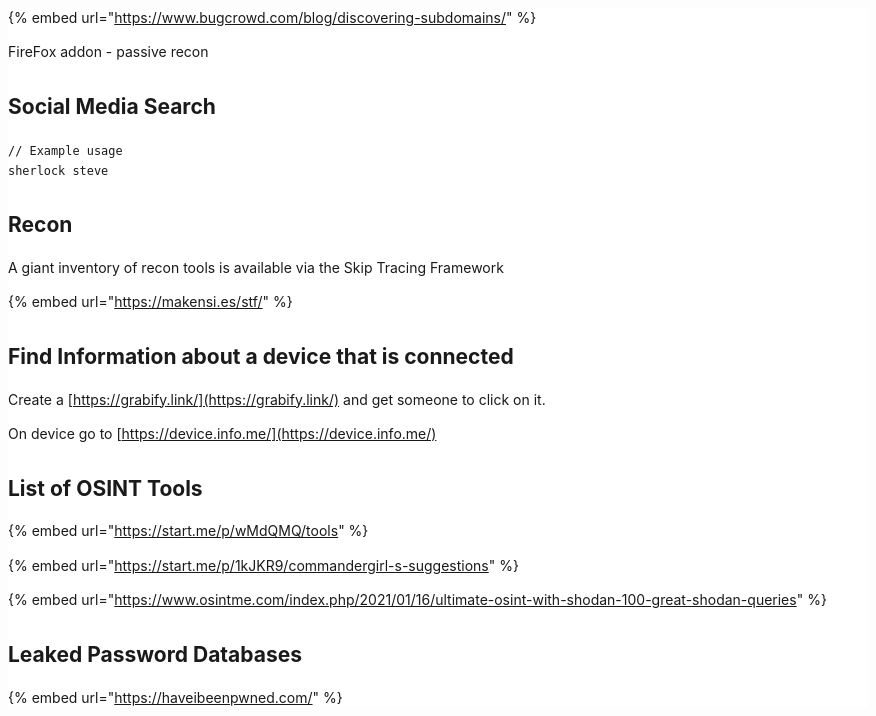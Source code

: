 {% embed url="https://www.bugcrowd.com/blog/discovering-subdomains/" %}

FireFox addon - passive recon

## Social Media Search

```sh
// Example usage
sherlock steve
```

## Recon

A giant inventory of recon tools is available via the Skip Tracing Framework

{% embed url="https://makensi.es/stf/" %}

## Find Information about a device that is connected

Create a [https://grabify.link/](https://grabify.link/) and get someone to click on it.

On device go to [https://device.info.me/](https://device.info.me/)

## List of OSINT Tools

{% embed url="https://start.me/p/wMdQMQ/tools" %}

{% embed url="https://start.me/p/1kJKR9/commandergirl-s-suggestions" %}

{% embed url="https://www.osintme.com/index.php/2021/01/16/ultimate-osint-with-shodan-100-great-shodan-queries" %}

## Leaked Password Databases

{% embed url="https://haveibeenpwned.com/" %}
